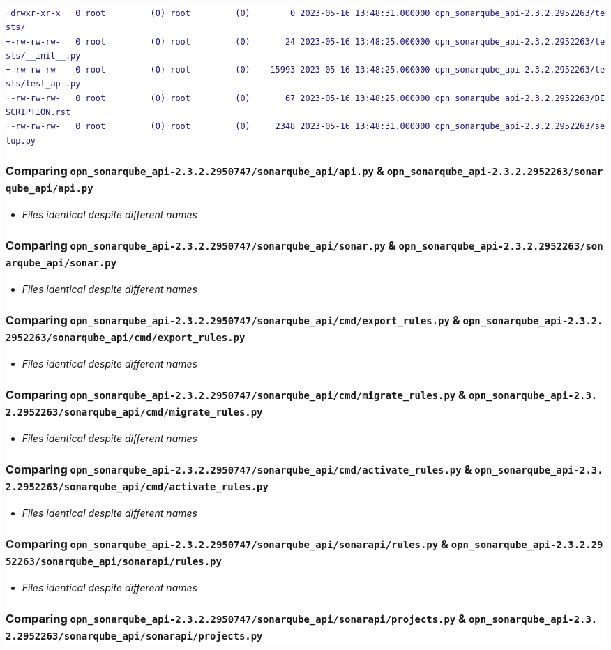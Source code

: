 ```diff
+drwxr-xr-x   0 root         (0) root         (0)        0 2023-05-16 13:48:31.000000 opn_sonarqube_api-2.3.2.2952263/tests/
+-rw-rw-rw-   0 root         (0) root         (0)       24 2023-05-16 13:48:25.000000 opn_sonarqube_api-2.3.2.2952263/tests/__init__.py
+-rw-rw-rw-   0 root         (0) root         (0)    15993 2023-05-16 13:48:25.000000 opn_sonarqube_api-2.3.2.2952263/tests/test_api.py
+-rw-rw-rw-   0 root         (0) root         (0)       67 2023-05-16 13:48:25.000000 opn_sonarqube_api-2.3.2.2952263/DESCRIPTION.rst
+-rw-rw-rw-   0 root         (0) root         (0)     2348 2023-05-16 13:48:31.000000 opn_sonarqube_api-2.3.2.2952263/setup.py
```

### Comparing `opn_sonarqube_api-2.3.2.2950747/sonarqube_api/api.py` & `opn_sonarqube_api-2.3.2.2952263/sonarqube_api/api.py`

 * *Files identical despite different names*

### Comparing `opn_sonarqube_api-2.3.2.2950747/sonarqube_api/sonar.py` & `opn_sonarqube_api-2.3.2.2952263/sonarqube_api/sonar.py`

 * *Files identical despite different names*

### Comparing `opn_sonarqube_api-2.3.2.2950747/sonarqube_api/cmd/export_rules.py` & `opn_sonarqube_api-2.3.2.2952263/sonarqube_api/cmd/export_rules.py`

 * *Files identical despite different names*

### Comparing `opn_sonarqube_api-2.3.2.2950747/sonarqube_api/cmd/migrate_rules.py` & `opn_sonarqube_api-2.3.2.2952263/sonarqube_api/cmd/migrate_rules.py`

 * *Files identical despite different names*

### Comparing `opn_sonarqube_api-2.3.2.2950747/sonarqube_api/cmd/activate_rules.py` & `opn_sonarqube_api-2.3.2.2952263/sonarqube_api/cmd/activate_rules.py`

 * *Files identical despite different names*

### Comparing `opn_sonarqube_api-2.3.2.2950747/sonarqube_api/sonarapi/rules.py` & `opn_sonarqube_api-2.3.2.2952263/sonarqube_api/sonarapi/rules.py`

 * *Files identical despite different names*

### Comparing `opn_sonarqube_api-2.3.2.2950747/sonarqube_api/sonarapi/projects.py` & `opn_sonarqube_api-2.3.2.2952263/sonarqube_api/sonarapi/projects.py`
